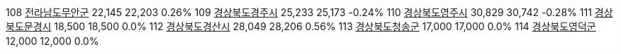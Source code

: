   <tr class="item">
    <td>108</td>
    <td><a href="/apt/전라남도무안군">전라남도무안군</a></td>
    <td>22,145</td>
    <td>22,203</td>
    <td>0.26%</td>
  </tr>

  <tr class="item">
    <td>109</td>
    <td><a href="/apt/경상북도경주시">경상북도경주시</a></td>
    <td>25,233</td>
    <td>25,173</td>
    <td>-0.24%</td>
  </tr>

  <tr class="item">
    <td>110</td>
    <td><a href="/apt/경상북도영주시">경상북도영주시</a></td>
    <td>30,829</td>
    <td>30,742</td>
    <td>-0.28%</td>
  </tr>

  <tr class="item">
    <td>111</td>
    <td><a href="/apt/경상북도문경시">경상북도문경시</a></td>
    <td>18,500</td>
    <td>18,500</td>
    <td>0.0%</td>
  </tr>

  <tr class="item">
    <td>112</td>
    <td><a href="/apt/경상북도경산시">경상북도경산시</a></td>
    <td>28,049</td>
    <td>28,206</td>
    <td>0.56%</td>
  </tr>

  <tr class="item">
    <td>113</td>
    <td><a href="/apt/경상북도청송군">경상북도청송군</a></td>
    <td>17,000</td>
    <td>17,000</td>
    <td>0.0%</td>
  </tr>

  <tr class="item">
    <td>114</td>
    <td><a href="/apt/경상북도영덕군">경상북도영덕군</a></td>
    <td>12,000</td>
    <td>12,000</td>
    <td>0.0%</td>
  </tr>
